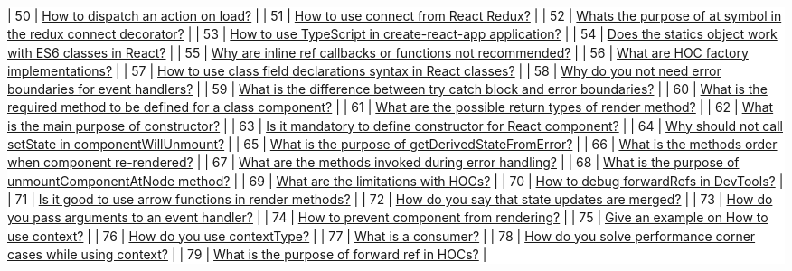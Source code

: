 | 50  | [How to dispatch an action on load?](#how-to-dispatch-an-action-on-load)                                                                                                                   |
| 51  | [How to use connect from React Redux?](#how-to-use-connect-from-react-redux)                                                                                                               |
| 52  | [Whats the purpose of at symbol in the redux connect decorator?](#whats-the-purpose-of-at-symbol-in-the-redux-connect-decorator)                                                           |
| 53  | [How to use TypeScript in create-react-app application?](#how-to-use-typescript-in-create-react-app-application)                                                                           |
| 54  | [Does the statics object work with ES6 classes in React?](#does-the-statics-object-work-with-es6-classes-in-react)                                                                         |
| 55  | [Why are inline ref callbacks or functions not recommended?](#why-are-inline-ref-callbacks-or-functions-not-recommended)                                                                   |
| 56  | [What are HOC factory implementations?](#what-are-hoc-factory-implementations)                                                                                                             |
| 57  | [How to use class field declarations syntax in React classes?](#how-to-use-class-field-declarations-syntax-in-react-classes)                                                               |
| 58  | [Why do you not need error boundaries for event handlers?](#why-do-you-not-need-error-boundaries-for-event-handlers)                                                                       |
| 59  | [What is the difference between try catch block and error boundaries?](#what-is-the-difference-between-try-catch-block-and-error-boundaries)                                               |
| 60  | [What is the required method to be defined for a class component?](#what-is-the-required-method-to-be-defined-for-a-class-component)                                                       |
| 61  | [What are the possible return types of render method?](#what-are-the-possible-return-types-of-render-method)                                                                               |
| 62  | [What is the main purpose of constructor?](#what-is-the-main-purpose-of-constructor)                                                                                                       |
| 63  | [Is it mandatory to define constructor for React component?](#is-it-mandatory-to-define-constructor-for-react-component)                                                                   |
| 64  | [Why should not call setState in componentWillUnmount?](#why-should-not-call-setstate-in-componentwillunmount)                                                                             |
| 65  | [What is the purpose of getDerivedStateFromError?](#what-is-the-purpose-of-getderivedstatefromerror)                                                                                       |
| 66  | [What is the methods order when component re-rendered?](#what-is-the-methods-order-when-component-re-rendered)                                                                             |
| 67  | [What are the methods invoked during error handling?](#what-are-the-methods-invoked-during-error-handling)                                                                                 |
| 68  | [What is the purpose of unmountComponentAtNode method?](#what-is-the-purpose-of-unmountcomponentatnode-method)                                                                             |
| 69  | [What are the limitations with HOCs?](#what-are-the-limitations-with-hocs)                                                                                                                 |
| 70  | [How to debug forwardRefs in DevTools?](#how-to-debug-forwardrefs-in-devtools)                                                                                                             |
| 71  | [Is it good to use arrow functions in render methods?](#is-it-good-to-use-arrow-functions-in-render-methods)                                                                               |
| 72  | [How do you say that state updates are merged?](#how-do-you-say-that-state-updates-are-merged)                                                                                             |
| 73  | [How do you pass arguments to an event handler?](#how-do-you-pass-arguments-to-an-event-handler)                                                                                           |
| 74  | [How to prevent component from rendering?](#how-to-prevent-component-from-rendering)                                                                                                       |
| 75  | [Give an example on How to use context?](#give-an-example-on-how-to-use-context)                                                                                                           |
| 76  | [How do you use contextType?](#how-do-you-use-contexttype)                                                                                                                                 |
| 77  | [What is a consumer?](#what-is-a-consumer)                                                                                                                                                 |
| 78  | [How do you solve performance corner cases while using context?](#how-do-you-solve-performance-corner-cases-while-using-context)                                                           |
| 79  | [What is the purpose of forward ref in HOCs?](#what-is-the-purpose-of-forward-ref-in-hocs)                                                                                                 |